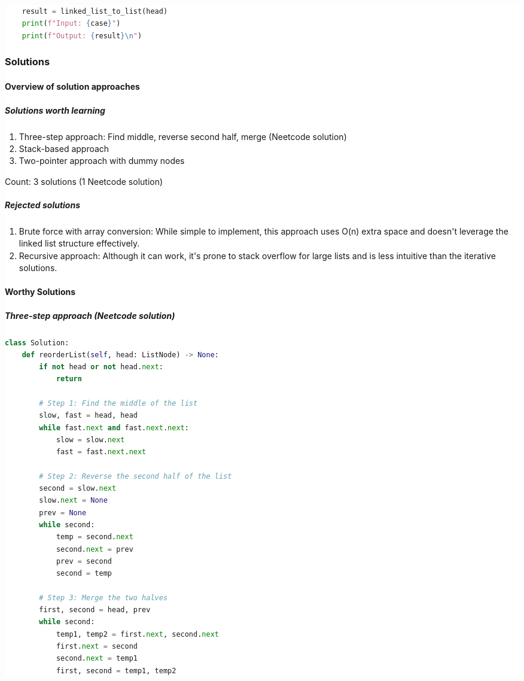 ```python
    result = linked_list_to_list(head)
    print(f"Input: {case}")
    print(f"Output: {result}\n")
```

### Solutions

#### Overview of solution approaches

##### Solutions worth learning

1. Three-step approach: Find middle, reverse second half, merge (Neetcode solution)
2. Stack-based approach
3. Two-pointer approach with dummy nodes

Count: 3 solutions (1 Neetcode solution)

##### Rejected solutions

1. Brute force with array conversion: While simple to implement, this approach uses O(n) extra space and doesn't leverage the linked list structure effectively.
2. Recursive approach: Although it can work, it's prone to stack overflow for large lists and is less intuitive than the iterative solutions.

#### Worthy Solutions

##### Three-step approach (Neetcode solution)

```python
class Solution:
    def reorderList(self, head: ListNode) -> None:
        if not head or not head.next:
            return

        # Step 1: Find the middle of the list
        slow, fast = head, head
        while fast.next and fast.next.next:
            slow = slow.next
            fast = fast.next.next

        # Step 2: Reverse the second half of the list
        second = slow.next
        slow.next = None
        prev = None
        while second:
            temp = second.next
            second.next = prev
            prev = second
            second = temp

        # Step 3: Merge the two halves
        first, second = head, prev
        while second:
            temp1, temp2 = first.next, second.next
            first.next = second
            second.next = temp1
            first, second = temp1, temp2
```
